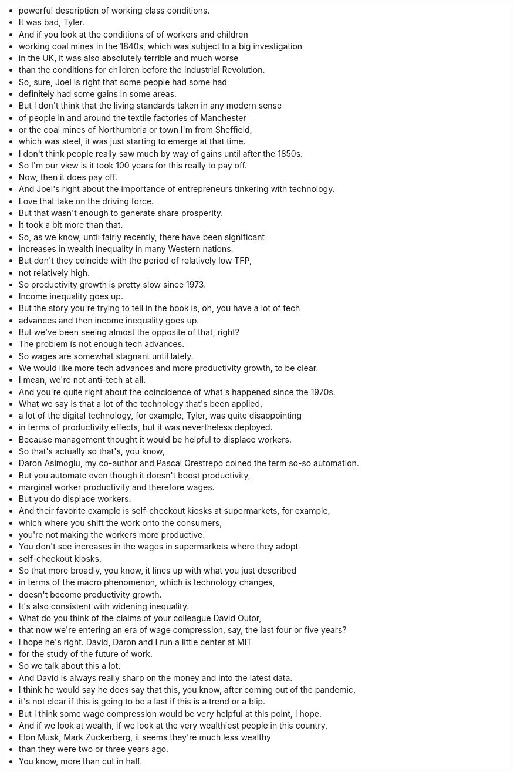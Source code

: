*  powerful description of working class conditions.
*  It was bad, Tyler.
*  And if you look at the conditions of of workers and children
*  working coal mines in the 1840s, which was subject to a big investigation
*  in the UK, it was also absolutely terrible and much worse
*  than the conditions for children before the Industrial Revolution.
*  So, sure, Joel is right that some people had some had
*  definitely had some gains in some areas.
*  But I don't think that the living standards taken in any modern sense
*  of people in and around the textile factories of Manchester
*  or the coal mines of Northumbria or town I'm from Sheffield,
*  which was steel, it was just starting to emerge at that time.
*  I don't think people really saw much by way of gains until after the 1850s.
*  So I'm our view is it took 100 years for this really to pay off.
*  Now, then it does pay off.
*  And Joel's right about the importance of entrepreneurs tinkering with technology.
*  Love that take on the driving force.
*  But that wasn't enough to generate share prosperity.
*  It took a bit more than that.
*  So, as we know, until fairly recently, there have been significant
*  increases in wealth inequality in many Western nations.
*  But don't they coincide with the period of relatively low TFP,
*  not relatively high.
*  So productivity growth is pretty slow since 1973.
*  Income inequality goes up.
*  But the story you're trying to tell in the book is, oh, you have a lot of tech
*  advances and then income inequality goes up.
*  But we've been seeing almost the opposite of that, right?
*  The problem is not enough tech advances.
*  So wages are somewhat stagnant until lately.
*  We would like more tech advances and more productivity growth, to be clear.
*  I mean, we're not anti-tech at all.
*  And you're quite right about the coincidence of what's happened since the 1970s.
*  What we say is that a lot of the technology that's been applied,
*  a lot of the digital technology, for example, Tyler, was quite disappointing
*  in terms of productivity effects, but it was nevertheless deployed.
*  Because management thought it would be helpful to displace workers.
*  So that's actually so that's, you know,
*  Daron Asimoglu, my co-author and Pascal Orestrepo coined the term so-so automation.
*  But you automate even though it doesn't boost productivity,
*  marginal worker productivity and therefore wages.
*  But you do displace workers.
*  And their favorite example is self-checkout kiosks at supermarkets, for example,
*  which where you shift the work onto the consumers,
*  you're not making the workers more productive.
*  You don't see increases in the wages in supermarkets where they adopt
*  self-checkout kiosks.
*  So that more broadly, you know, it lines up with what you just described
*  in terms of the macro phenomenon, which is technology changes,
*  doesn't become productivity growth.
*  It's also consistent with widening inequality.
*  What do you think of the claims of your colleague David Outor,
*  that now we're entering an era of wage compression, say, the last four or five years?
*  I hope he's right. David, Daron and I run a little center at MIT
*  for the study of the future of work.
*  So we talk about this a lot.
*  And David is always really sharp on the money and into the latest data.
*  I think he would say he does say that this, you know, after coming out of the pandemic,
*  it's not clear if this is going to be a last if this is a trend or a blip.
*  But I think some wage compression would be very helpful at this point, I hope.
*  And if we look at wealth, if we look at the very wealthiest people in this country,
*  Elon Musk, Mark Zuckerberg, it seems they're much less wealthy
*  than they were two or three years ago.
*  You know, more than cut in half.